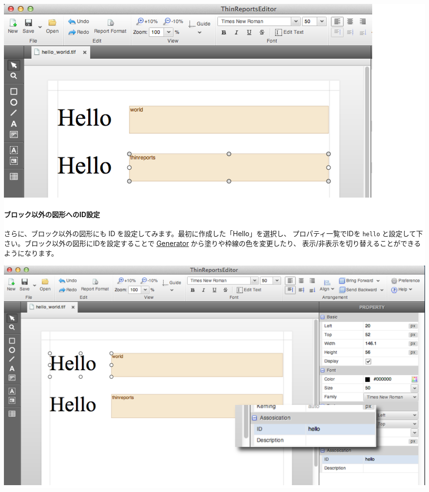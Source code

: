 ![ブロックの設定変更](images/thinreports-editor9.png "ブロックの設定変更")

#### ブロック以外の図形へのID設定

さらに、ブロック以外の図形にも ID を設定してみます。最初に作成した「Hello」を選択し、
プロパティ一覧でIDを `hello` と設定して下さい。ブロック以外の図形にIDを設定することで
[Generator](http://www.thinreports.org/features/generator) から塗りや枠線の色を変更したり、
表示/非表示を切り替えることができるようになります。

![ブロック以外へのID設定](images/thinreports-editor10.png "ブロック以外へのID設定")
